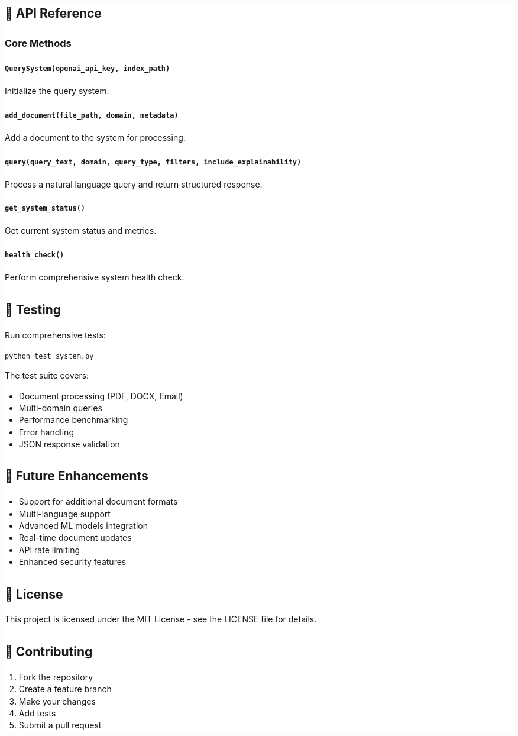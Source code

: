 ## 📖 API Reference

### Core Methods

#### `QuerySystem(openai_api_key, index_path)`
Initialize the query system.

#### `add_document(file_path, domain, metadata)`
Add a document to the system for processing.

#### `query(query_text, domain, query_type, filters, include_explainability)`
Process a natural language query and return structured response.

#### `get_system_status()`
Get current system status and metrics.

#### `health_check()`
Perform comprehensive system health check.

## 🧪 Testing

Run comprehensive tests:
```bash
python test_system.py
```

The test suite covers:
- Document processing (PDF, DOCX, Email)
- Multi-domain queries
- Performance benchmarking
- Error handling
- JSON response validation

## 🔮 Future Enhancements

- Support for additional document formats
- Multi-language support
- Advanced ML models integration
- Real-time document updates
- API rate limiting
- Enhanced security features

## 📄 License

This project is licensed under the MIT License - see the LICENSE file for details.

## 🤝 Contributing

1. Fork the repository
2. Create a feature branch
3. Make your changes
4. Add tests
5. Submit a pull request
